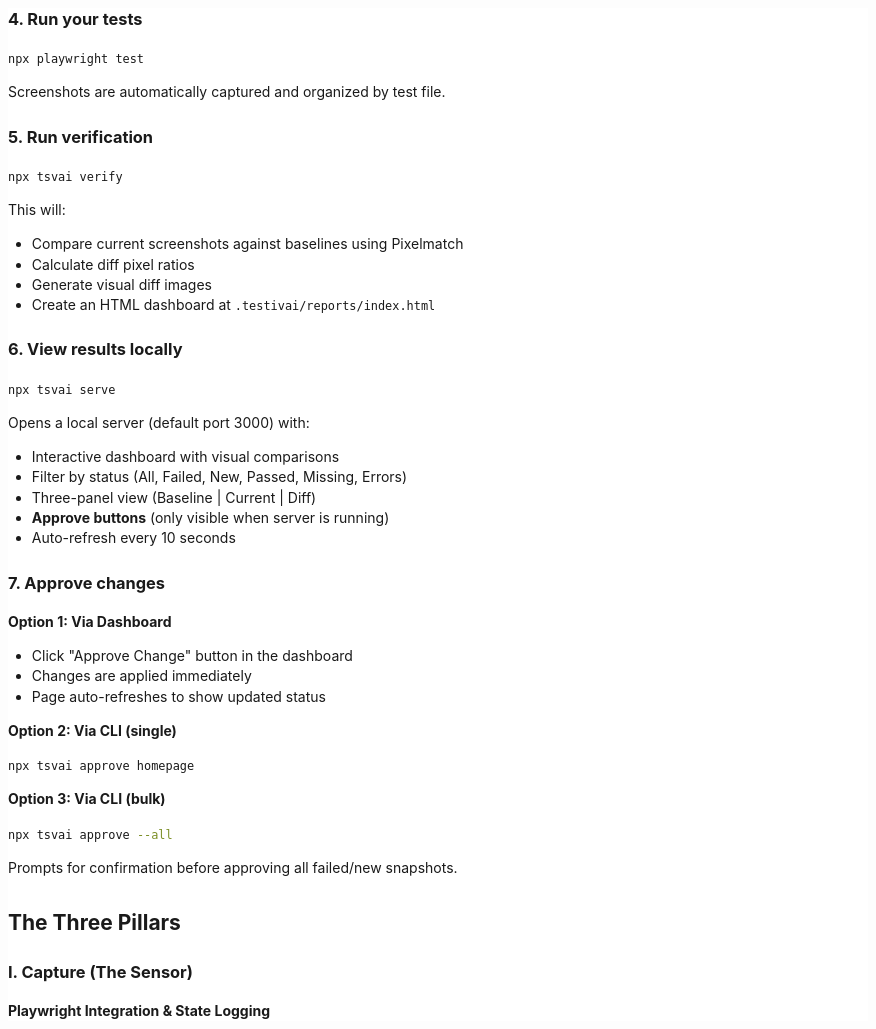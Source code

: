 
### 4. Run your tests
```bash
npx playwright test
```

Screenshots are automatically captured and organized by test file.

### 5. Run verification
```bash
npx tsvai verify
```

This will:
- Compare current screenshots against baselines using Pixelmatch
- Calculate diff pixel ratios
- Generate visual diff images
- Create an HTML dashboard at `.testivai/reports/index.html`

### 6. View results locally
```bash
npx tsvai serve
```

Opens a local server (default port 3000) with:
- Interactive dashboard with visual comparisons
- Filter by status (All, Failed, New, Passed, Missing, Errors)
- Three-panel view (Baseline | Current | Diff)
- **Approve buttons** (only visible when server is running)
- Auto-refresh every 10 seconds

### 7. Approve changes

**Option 1: Via Dashboard**
- Click "Approve Change" button in the dashboard
- Changes are applied immediately
- Page auto-refreshes to show updated status

**Option 2: Via CLI (single)**
```bash
npx tsvai approve homepage
```

**Option 3: Via CLI (bulk)**
```bash
npx tsvai approve --all
```
Prompts for confirmation before approving all failed/new snapshots.

## The Three Pillars

### I. Capture (The Sensor)
**Playwright Integration & State Logging**
